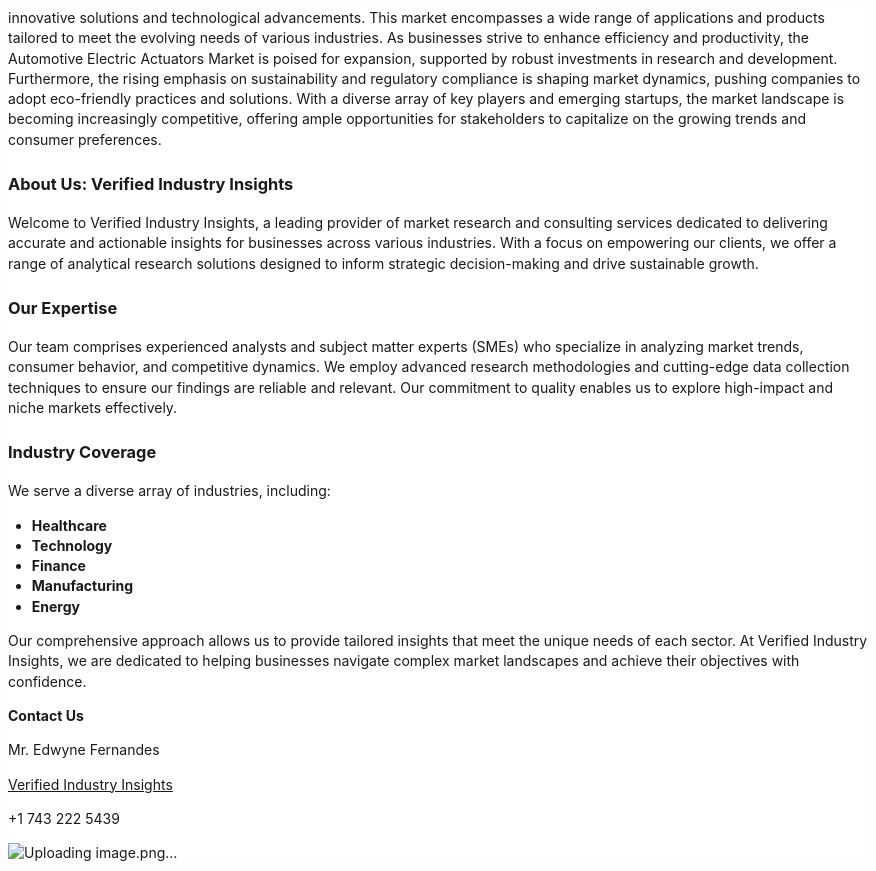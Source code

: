 innovative solutions and technological advancements. This market encompasses a wide range of applications and products tailored to meet the evolving needs of various industries. As businesses strive to enhance efficiency and productivity, the Automotive Electric Actuators Market is poised for expansion, supported by robust investments in research and development. Furthermore, the rising emphasis on sustainability and regulatory compliance is shaping market dynamics, pushing companies to adopt eco-friendly practices and solutions. With a diverse array of key players and emerging startups, the market landscape is becoming increasingly competitive, offering ample opportunities for stakeholders to capitalize on the growing trends and consumer preferences.</p><h3>About Us: Verified Industry Insights</h3><p>Welcome to Verified Industry Insights, a leading provider of market research and consulting services dedicated to delivering accurate and actionable insights for businesses across various industries. With a focus on empowering our clients, we offer a range of analytical research solutions designed to inform strategic decision-making and drive sustainable growth.</p><h3>Our Expertise</h3><p>Our team comprises experienced analysts and subject matter experts (SMEs) who specialize in analyzing market trends, consumer behavior, and competitive dynamics. We employ advanced research methodologies and cutting-edge data collection techniques to ensure our findings are reliable and relevant. Our commitment to quality enables us to explore high-impact and niche markets effectively.</p><h3>Industry Coverage</h3><p>We serve a diverse array of industries, including:</p><ul><li><strong>Healthcare</strong></li><li><strong>Technology</strong></li><li><strong>Finance</strong></li><li><strong>Manufacturing</strong></li><li><strong>Energy</strong></li></ul><p>Our comprehensive approach allows us to provide tailored insights that meet the unique needs of each sector. At Verified Industry Insights, we are dedicated to helping businesses navigate complex market landscapes and achieve their objectives with confidence.</p><p><strong>Contact Us</strong></p><p>Mr. Edwyne Fernandes</p><p><a href="https://www.verifiedindustryinsights.com/">Verified Industry Insights</a></p><p>+1 743 222 5439</p>
![Uploading image.png…]()
